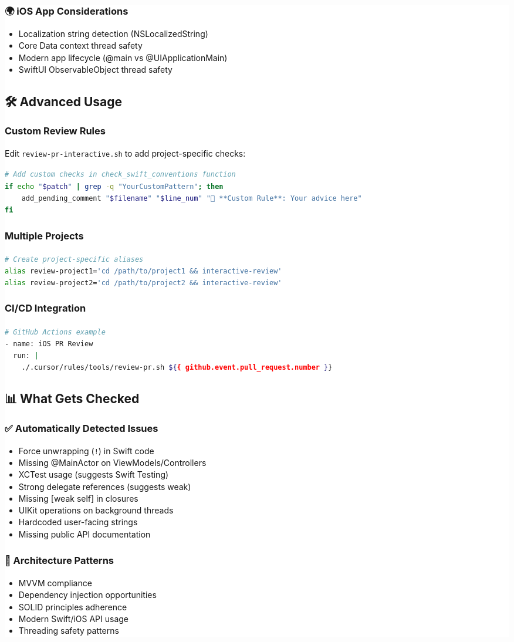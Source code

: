 ### 🌍 iOS App Considerations
- Localization string detection (NSLocalizedString)
- Core Data context thread safety
- Modern app lifecycle (@main vs @UIApplicationMain)
- SwiftUI ObservableObject thread safety

## 🛠️ Advanced Usage

### Custom Review Rules
Edit `review-pr-interactive.sh` to add project-specific checks:

```bash
# Add custom checks in check_swift_conventions function
if echo "$patch" | grep -q "YourCustomPattern"; then
    add_pending_comment "$filename" "$line_num" "🔧 **Custom Rule**: Your advice here"
fi
```

### Multiple Projects
```bash
# Create project-specific aliases
alias review-project1='cd /path/to/project1 && interactive-review'
alias review-project2='cd /path/to/project2 && interactive-review'
```

### CI/CD Integration
```bash
# GitHub Actions example
- name: iOS PR Review
  run: |
    ./.cursor/rules/tools/review-pr.sh ${{ github.event.pull_request.number }}
```

## 📊 What Gets Checked

### ✅ Automatically Detected Issues
- Force unwrapping (`!`) in Swift code
- Missing @MainActor on ViewModels/Controllers
- XCTest usage (suggests Swift Testing)
- Strong delegate references (suggests weak)
- Missing [weak self] in closures
- UIKit operations on background threads
- Hardcoded user-facing strings
- Missing public API documentation

### 🎯 Architecture Patterns
- MVVM compliance
- Dependency injection opportunities
- SOLID principles adherence
- Modern Swift/iOS API usage
- Threading safety patterns
